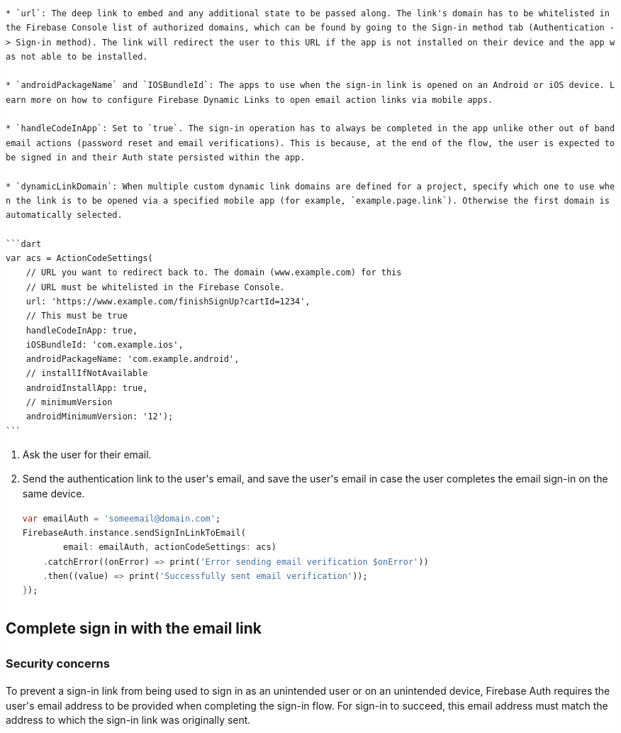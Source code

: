     * `url`: The deep link to embed and any additional state to be passed along. The link's domain has to be whitelisted in the Firebase Console list of authorized domains, which can be found by going to the Sign-in method tab (Authentication -> Sign-in method). The link will redirect the user to this URL if the app is not installed on their device and the app was not able to be installed.

    * `androidPackageName` and `IOSBundleId`: The apps to use when the sign-in link is opened on an Android or iOS device. Learn more on how to configure Firebase Dynamic Links to open email action links via mobile apps.

    * `handleCodeInApp`: Set to `true`. The sign-in operation has to always be completed in the app unlike other out of band email actions (password reset and email verifications). This is because, at the end of the flow, the user is expected to be signed in and their Auth state persisted within the app.

    * `dynamicLinkDomain`: When multiple custom dynamic link domains are defined for a project, specify which one to use when the link is to be opened via a specified mobile app (for example, `example.page.link`). Otherwise the first domain is automatically selected.

    ```dart
    var acs = ActionCodeSettings(
        // URL you want to redirect back to. The domain (www.example.com) for this
        // URL must be whitelisted in the Firebase Console.
        url: 'https://www.example.com/finishSignUp?cartId=1234',
        // This must be true
        handleCodeInApp: true,
        iOSBundleId: 'com.example.ios',
        androidPackageName: 'com.example.android',
        // installIfNotAvailable
        androidInstallApp: true,
        // minimumVersion
        androidMinimumVersion: '12');
    ```

1.  Ask the user for their email.

1.  Send the authentication link to the user's email, and save the user's email in case the user completes the email sign-in on the same device.

    ```dart
    var emailAuth = 'someemail@domain.com';
    FirebaseAuth.instance.sendSignInLinkToEmail(
            email: emailAuth, actionCodeSettings: acs)
        .catchError((onError) => print('Error sending email verification $onError'))
        .then((value) => print('Successfully sent email verification'));
    });
    ```


## Complete sign in with the email link

### Security concerns


To prevent a sign-in link from being used to sign in as an unintended user or on
an unintended device, Firebase Auth requires the user's email address to be
provided when completing the sign-in flow. For sign-in to succeed, this email
address must match the address to which the sign-in link was originally sent.
